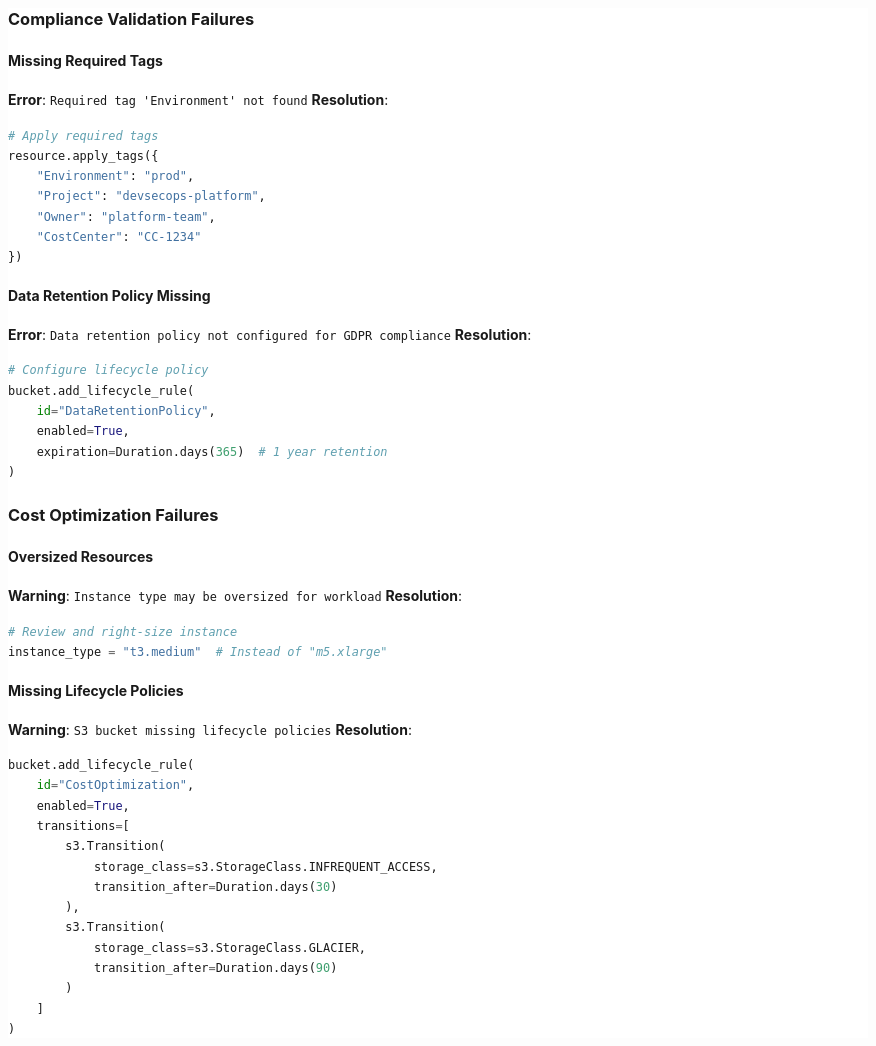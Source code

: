 ### Compliance Validation Failures

#### Missing Required Tags

**Error**: `Required tag 'Environment' not found`
**Resolution**:
```python
# Apply required tags
resource.apply_tags({
    "Environment": "prod",
    "Project": "devsecops-platform",
    "Owner": "platform-team",
    "CostCenter": "CC-1234"
})
```

#### Data Retention Policy Missing

**Error**: `Data retention policy not configured for GDPR compliance`
**Resolution**:
```python
# Configure lifecycle policy
bucket.add_lifecycle_rule(
    id="DataRetentionPolicy",
    enabled=True,
    expiration=Duration.days(365)  # 1 year retention
)
```

### Cost Optimization Failures

#### Oversized Resources

**Warning**: `Instance type may be oversized for workload`
**Resolution**:
```python
# Review and right-size instance
instance_type = "t3.medium"  # Instead of "m5.xlarge"
```

#### Missing Lifecycle Policies

**Warning**: `S3 bucket missing lifecycle policies`
**Resolution**:
```python
bucket.add_lifecycle_rule(
    id="CostOptimization",
    enabled=True,
    transitions=[
        s3.Transition(
            storage_class=s3.StorageClass.INFREQUENT_ACCESS,
            transition_after=Duration.days(30)
        ),
        s3.Transition(
            storage_class=s3.StorageClass.GLACIER,
            transition_after=Duration.days(90)
        )
    ]
)
```
